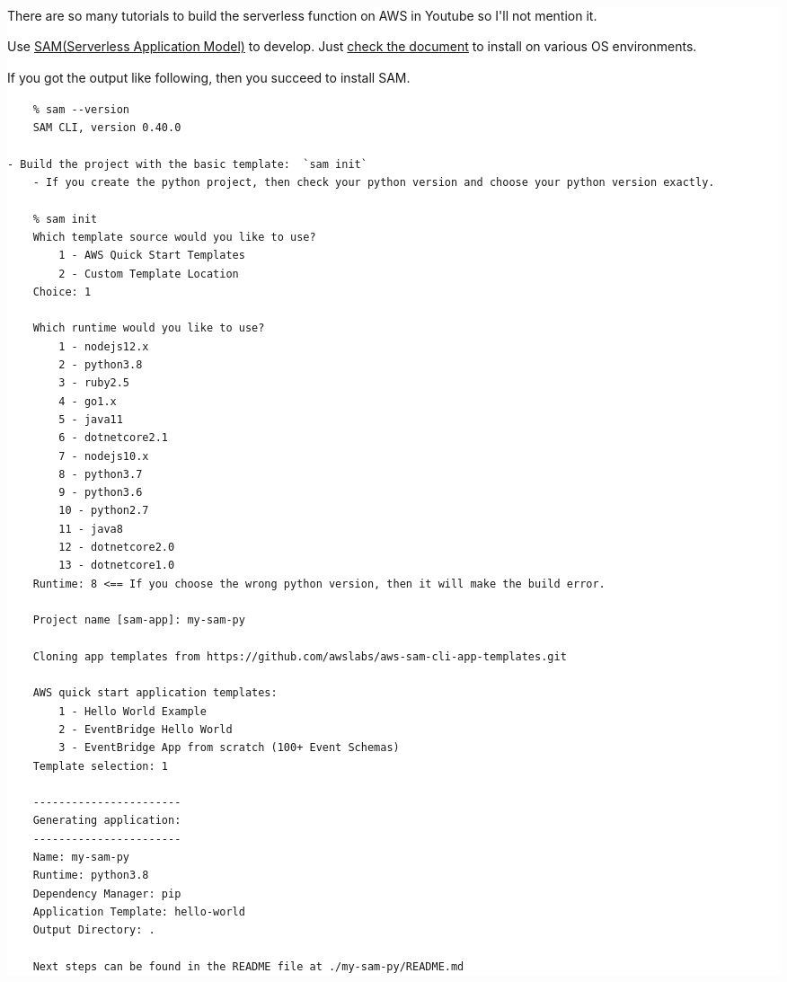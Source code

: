 There are so many tutorials to build the serverless function on AWS in Youtube so I'll not mention it.

Use [SAM(Serverless Application Model)](https://github.com/awslabs/serverless-application-model) to develop. Just  [check the document](https://docs.aws.amazon.com/serverless-application-model/latest/developerguide/serverless-sam-cli-install.html)  to install on various OS environments. 

If you got the output like following, then you succeed to install SAM.  

```
    % sam --version
    SAM CLI, version 0.40.0

- Build the project with the basic template:  `sam init`
    - If you create the python project, then check your python version and choose your python version exactly.

    % sam init
    Which template source would you like to use?
    	1 - AWS Quick Start Templates
    	2 - Custom Template Location
    Choice: 1
    
    Which runtime would you like to use?
    	1 - nodejs12.x
    	2 - python3.8
    	3 - ruby2.5
    	4 - go1.x
    	5 - java11
    	6 - dotnetcore2.1
    	7 - nodejs10.x
    	8 - python3.7
    	9 - python3.6
    	10 - python2.7
    	11 - java8
    	12 - dotnetcore2.0
    	13 - dotnetcore1.0
    Runtime: 8 <== If you choose the wrong python version, then it will make the build error. 
    
    Project name [sam-app]: my-sam-py
    
    Cloning app templates from https://github.com/awslabs/aws-sam-cli-app-templates.git
    
    AWS quick start application templates:
    	1 - Hello World Example
    	2 - EventBridge Hello World
    	3 - EventBridge App from scratch (100+ Event Schemas)
    Template selection: 1
    
    -----------------------
    Generating application:
    -----------------------
    Name: my-sam-py
    Runtime: python3.8
    Dependency Manager: pip
    Application Template: hello-world
    Output Directory: .
    
    Next steps can be found in the README file at ./my-sam-py/README.md
```
